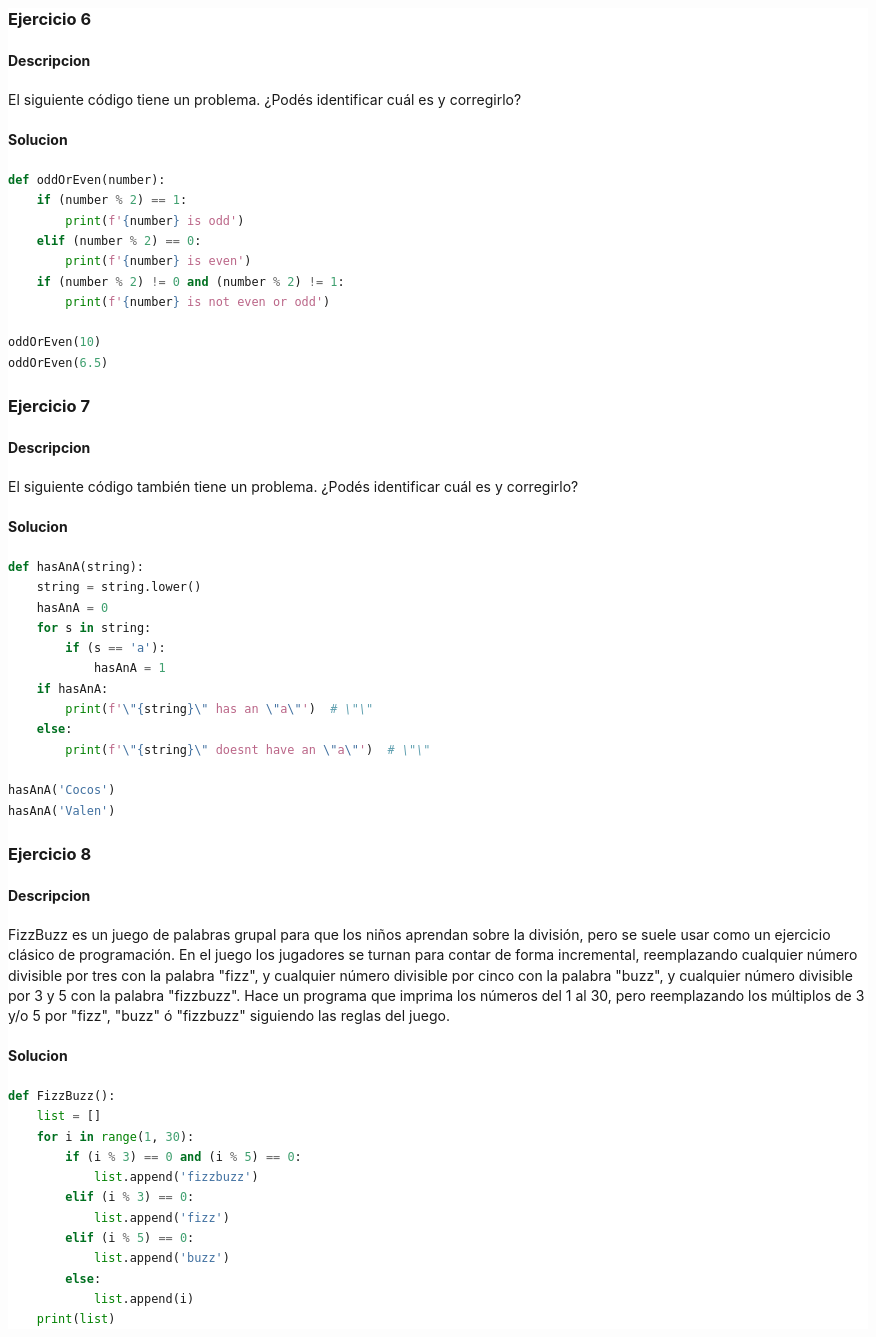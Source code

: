 ### Ejercicio 6
#### Descripcion
El siguiente código tiene un problema. ¿Podés identificar cuál es y corregirlo?
#### Solucion
```python
def oddOrEven(number):
    if (number % 2) == 1:
        print(f'{number} is odd')
    elif (number % 2) == 0:
        print(f'{number} is even')
    if (number % 2) != 0 and (number % 2) != 1:
        print(f'{number} is not even or odd')

oddOrEven(10)
oddOrEven(6.5)
```
### Ejercicio 7
#### Descripcion
El siguiente código también tiene un problema. ¿Podés identificar cuál es y corregirlo?
#### Solucion
```python
def hasAnA(string):
    string = string.lower()
    hasAnA = 0
    for s in string:
        if (s == 'a'):
            hasAnA = 1
    if hasAnA:
        print(f'\"{string}\" has an \"a\"')  # \"\"
    else:
        print(f'\"{string}\" doesnt have an \"a\"')  # \"\"

hasAnA('Cocos')
hasAnA('Valen')
```

### Ejercicio 8
#### Descripcion
FizzBuzz es un juego de palabras grupal para que los niños aprendan sobre la división, pero se suele usar como un ejercicio clásico de programación.
En el juego los jugadores se turnan para contar de forma incremental, reemplazando cualquier número divisible por tres con la palabra "fizz",
y cualquier número divisible por cinco con la palabra "buzz", y cualquier número divisible por 3 y 5 con la palabra "fizzbuzz".
Hace un programa que imprima los números del 1 al 30, pero reemplazando los múltiplos de 3 y/o 5 por "fizz", "buzz" ó "fizzbuzz" siguiendo las reglas del juego.

#### Solucion
```python
def FizzBuzz():
    list = []
    for i in range(1, 30):
        if (i % 3) == 0 and (i % 5) == 0:
            list.append('fizzbuzz')
        elif (i % 3) == 0:
            list.append('fizz')
        elif (i % 5) == 0:
            list.append('buzz')
        else:
            list.append(i)
    print(list)
```